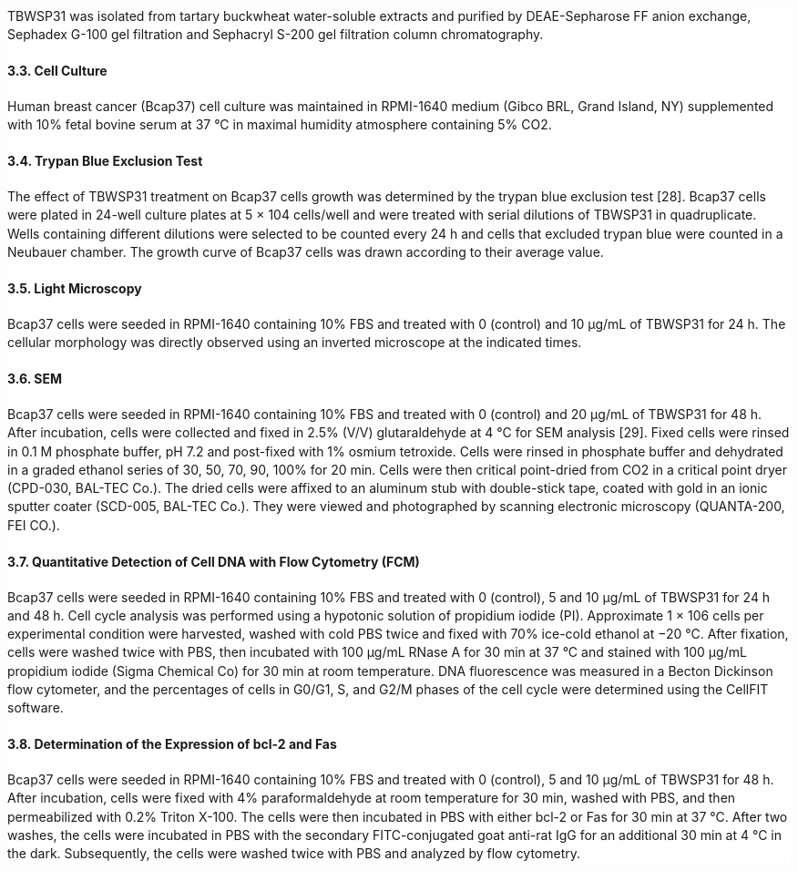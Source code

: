 TBWSP31 was isolated from tartary buckwheat water-soluble extracts and purified by DEAE-Sepharose FF anion exchange, Sephadex G-100 gel filtration and Sephacryl S-200 gel filtration column chromatography.

####  3.3. Cell Culture

Human breast cancer (Bcap37) cell culture was maintained in RPMI-1640 medium (Gibco BRL, Grand Island, NY) supplemented with 10% fetal bovine serum at 37 °C in maximal humidity atmosphere containing 5% CO2.

####  3.4. Trypan Blue Exclusion Test

The effect of TBWSP31 treatment on Bcap37 cells growth was determined by the trypan blue exclusion test [28]. Bcap37 cells were plated in 24-well culture plates at 5 × 104 cells/well and were treated with serial dilutions of TBWSP31 in quadruplicate. Wells containing different dilutions were selected to be counted every 24 h and cells that excluded trypan blue were counted in a Neubauer chamber. The growth curve of Bcap37 cells was drawn according to their average value.

####  3.5. Light Microscopy

Bcap37 cells were seeded in RPMI-1640 containing 10% FBS and treated with 0 (control) and 10 μg/mL of TBWSP31 for 24 h. The cellular morphology was directly observed using an inverted microscope at the indicated times.

####  3.6. SEM

Bcap37 cells were seeded in RPMI-1640 containing 10% FBS and treated with 0 (control) and 20 μg/mL of TBWSP31 for 48 h. After incubation, cells were collected and fixed in 2.5% (V/V) glutaraldehyde at 4 °C for SEM analysis [29]. Fixed cells were rinsed in 0.1 M phosphate buffer, pH 7.2 and post-fixed with 1% osmium tetroxide. Cells were rinsed in phosphate buffer and dehydrated in a graded ethanol series of 30, 50, 70, 90, 100% for 20 min. Cells were then critical point-dried from CO2 in a critical point dryer (CPD-030, BAL-TEC Co.). The dried cells were affixed to an aluminum stub with double-stick tape, coated with gold in an ionic sputter coater (SCD-005, BAL-TEC Co.). They were viewed and photographed by scanning electronic microscopy (QUANTA-200, FEI CO.).

####  3.7. Quantitative Detection of Cell DNA with Flow Cytometry (FCM)

Bcap37 cells were seeded in RPMI-1640 containing 10% FBS and treated with 0 (control), 5 and 10 μg/mL of TBWSP31 for 24 h and 48 h. Cell cycle analysis was performed using a hypotonic solution of propidium iodide (PI). Approximate 1 × 106 cells per experimental condition were harvested, washed with cold PBS twice and fixed with 70% ice-cold ethanol at −20 °C. After fixation, cells were washed twice with PBS, then incubated with 100 μg/mL RNase A for 30 min at 37 °C and stained with 100 μg/mL propidium iodide (Sigma Chemical Co) for 30 min at room temperature. DNA fluorescence was measured in a Becton Dickinson flow cytometer, and the percentages of cells in G0/G1, S, and G2/M phases of the cell cycle were determined using the CellFIT software.

####  3.8. Determination of the Expression of bcl-2 and Fas

Bcap37 cells were seeded in RPMI-1640 containing 10% FBS and treated with 0 (control), 5 and 10 μg/mL of TBWSP31 for 48 h. After incubation, cells were fixed with 4% paraformaldehyde at room temperature for 30 min, washed with PBS, and then permeabilized with 0.2% Triton X-100. The cells were then incubated in PBS with either bcl-2 or Fas for 30 min at 37 °C. After two washes, the cells were incubated in PBS with the secondary FITC-conjugated goat anti-rat IgG for an additional 30 min at 4 °C in the dark. Subsequently, the cells were washed twice with PBS and analyzed by flow cytometry.
